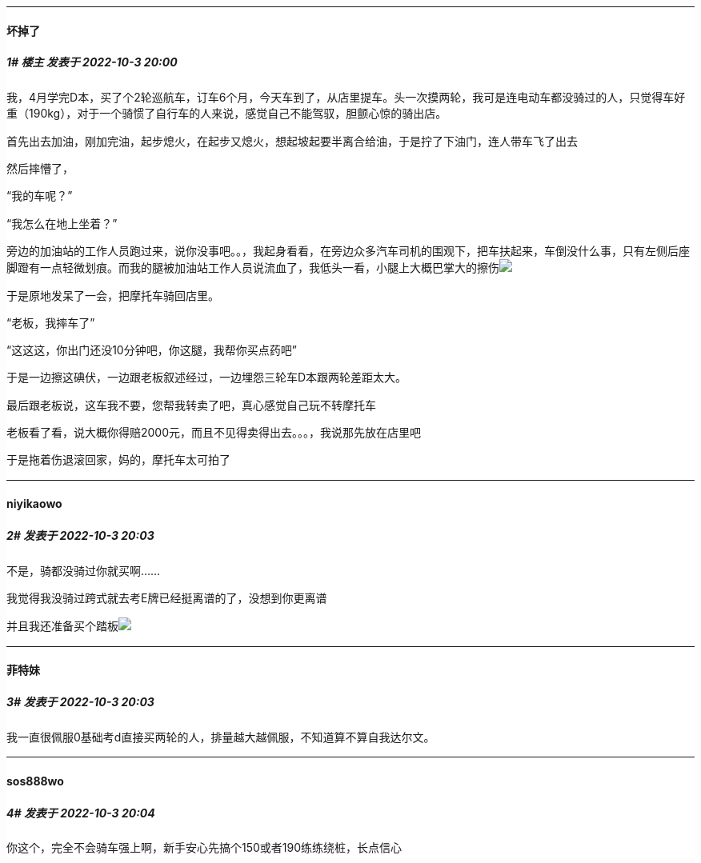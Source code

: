 

*****

####  坏掉了  
##### 1#       楼主       发表于 2022-10-3 20:00

我，4月学完D本，买了个2轮巡航车，订车6个月，今天车到了，从店里提车。头一次摸两轮，我可是连电动车都没骑过的人，只觉得车好重（190kg），对于一个骑惯了自行车的人来说，感觉自己不能驾驭，胆颤心惊的骑出店。

首先出去加油，刚加完油，起步熄火，在起步又熄火，想起坡起要半离合给油，于是拧了下油门，连人带车飞了出去

然后摔懵了，

“我的车呢？”

“我怎么在地上坐着？”

旁边的加油站的工作人员跑过来，说你没事吧。。，我起身看看，在旁边众多汽车司机的围观下，把车扶起来，车倒没什么事，只有左侧后座脚蹬有一点轻微划痕。而我的腿被加油站工作人员说流血了，我低头一看，小腿上大概巴掌大的擦伤<img src="https://static.saraba1st.com/image/smiley/face2017/144.png" referrerpolicy="no-referrer">

于是原地发呆了一会，把摩托车骑回店里。

“老板，我摔车了”

“这这这，你出门还没10分钟吧，你这腿，我帮你买点药吧”

于是一边擦这碘伏，一边跟老板叙述经过，一边埋怨三轮车D本跟两轮差距太大。

最后跟老板说，这车我不要，您帮我转卖了吧，真心感觉自己玩不转摩托车

老板看了看，说大概你得赔2000元，而且不见得卖得出去。。。，我说那先放在店里吧

于是拖着伤退滚回家，妈的，摩托车太可拍了

*****

####  niyikaowo  
##### 2#       发表于 2022-10-3 20:03

不是，骑都没骑过你就买啊……

我觉得我没骑过跨式就去考E牌已经挺离谱的了，没想到你更离谱

并且我还准备买个踏板<img src="https://static.saraba1st.com/image/smiley/face2017/037.png" referrerpolicy="no-referrer">

*****

####  菲特妹  
##### 3#       发表于 2022-10-3 20:03

我一直很佩服0基础考d直接买两轮的人，排量越大越佩服，不知道算不算自我达尔文。

*****

####  sos888wo  
##### 4#       发表于 2022-10-3 20:04

你这个，完全不会骑车强上啊，新手安心先搞个150或者190练练绕桩，长点信心
